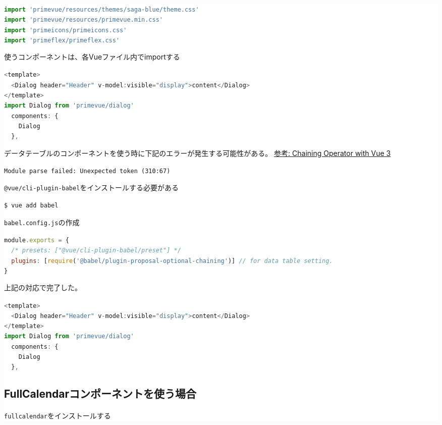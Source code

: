 ```TypeScript
import 'primevue/resources/themes/saga-blue/theme.css'
import 'primevue/resources/primevue.min.css'
import 'primeicons/primeicons.css'
import 'primeflex/primeflex.css'
```

使うコンポーネントは、各Vueファイル内でimportする

```TypeScript
<template>
  <Dialog header="Header" v-model:visible="display">content</Dialog>
</template>
import Dialog from 'primevue/dialog'
  components: {
    Dialog
  },
```

データテーブルのコンポーネントを使う時に下記のエラーが発生する可能性がある。
[参考: Chaining Operator with Vue 3 ](https://github.com/primefaces/primevue/issues/680)

```Shell-session
Module parse failed: Unexpected token (310:67)
```

`@vue/cli-plugin-babel`をインストールする必要がある

```Shell-session
$ vue add babel
```

`babel.config.js`の作成

```JavaScript
module.exports = {
  /* presets: ["@vue/cli-plugin-babel/preset"] */
  plugins: [require('@babel/plugin-proposal-optional-chaining')] // for data table setting.
}

```

上記の対応で完了した。

```TypeScript
<template>
  <Dialog header="Header" v-model:visible="display">content</Dialog>
</template>
import Dialog from 'primevue/dialog'
  components: {
    Dialog
  },
```


## FullCalendarコンポーネントを使う場合

`fullcalendar`をインストールする
